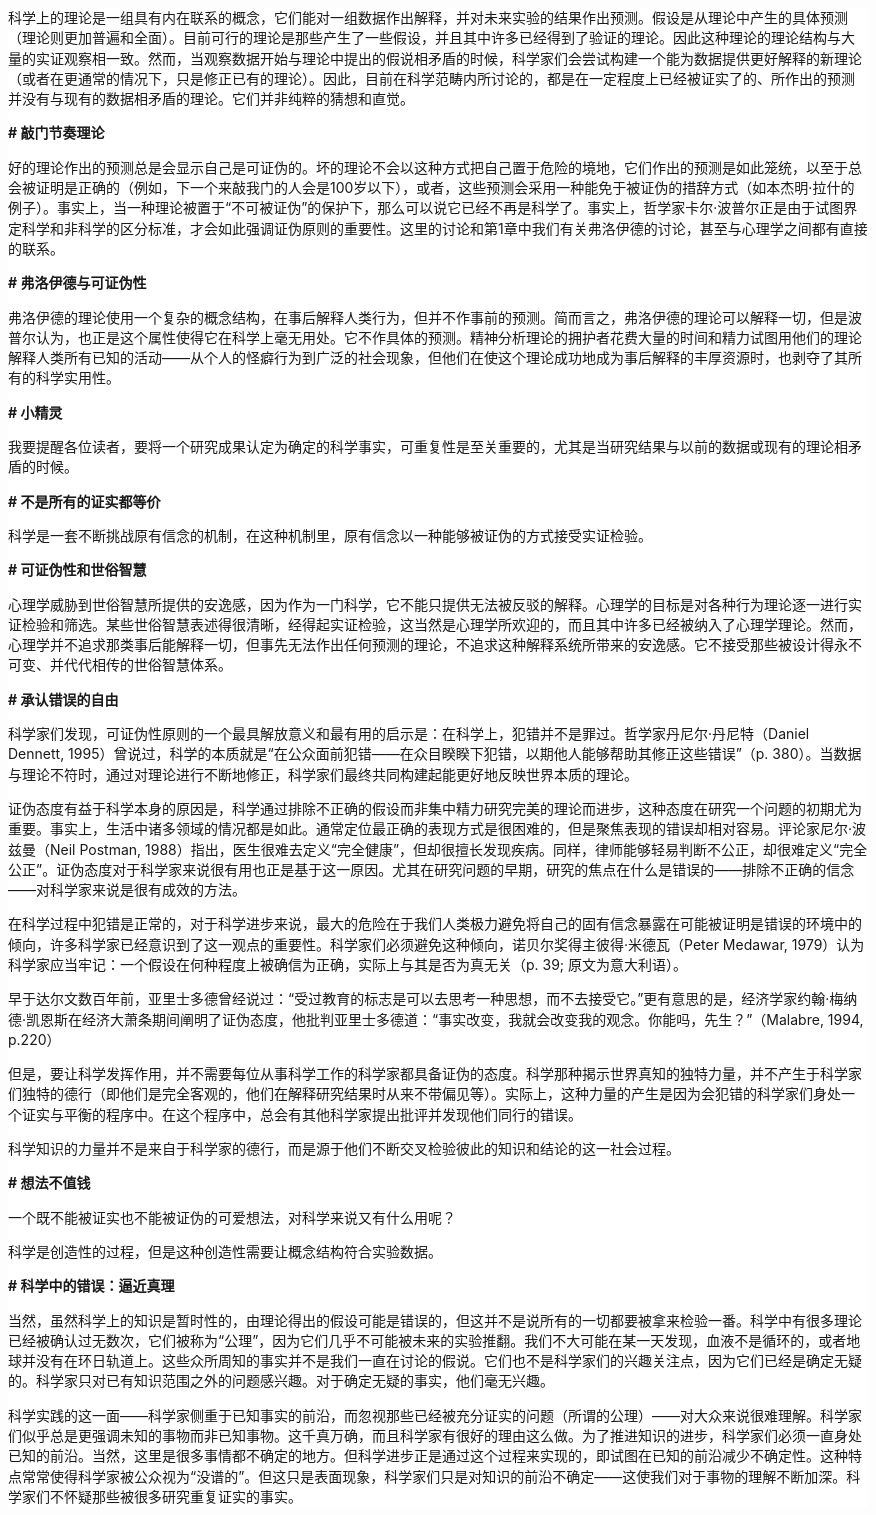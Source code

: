 科学上的理论是一组具有内在联系的概念，它们能对一组数据作出解释，并对未来实验的结果作出预测。假设是从理论中产生的具体预测（理论则更加普遍和全面）。目前可行的理论是那些产生了一些假设，并且其中许多已经得到了验证的理论。因此这种理论的理论结构与大量的实证观察相一致。然而，当观察数据开始与理论中提出的假说相矛盾的时候，科学家们会尝试构建一个能为数据提供更好解释的新理论（或者在更通常的情况下，只是修正已有的理论）。因此，目前在科学范畴内所讨论的，都是在一定程度上已经被证实了的、所作出的预测并没有与现有的数据相矛盾的理论。它们并非纯粹的猜想和直觉。

**# 敲门节奏理论**

好的理论作出的预测总是会显示自己是可证伪的。坏的理论不会以这种方式把自己置于危险的境地，它们作出的预测是如此笼统，以至于总会被证明是正确的（例如，下一个来敲我门的人会是100岁以下），或者，这些预测会采用一种能免于被证伪的措辞方式（如本杰明·拉什的例子）。事实上，当一种理论被置于“不可被证伪”的保护下，那么可以说它已经不再是科学了。事实上，哲学家卡尔·波普尔正是由于试图界定科学和非科学的区分标准，才会如此强调证伪原则的重要性。这里的讨论和第1章中我们有关弗洛伊德的讨论，甚至与心理学之间都有直接的联系。

**# 弗洛伊德与可证伪性**

弗洛伊德的理论使用一个复杂的概念结构，在事后解释人类行为，但并不作事前的预测。简而言之，弗洛伊德的理论可以解释一切，但是波普尔认为，也正是这个属性使得它在科学上毫无用处。它不作具体的预测。精神分析理论的拥护者花费大量的时间和精力试图用他们的理论解释人类所有已知的活动——从个人的怪癖行为到广泛的社会现象，但他们在使这个理论成功地成为事后解释的丰厚资源时，也剥夺了其所有的科学实用性。

**# 小精灵**

我要提醒各位读者，要将一个研究成果认定为确定的科学事实，可重复性是至关重要的，尤其是当研究结果与以前的数据或现有的理论相矛盾的时候。

**# 不是所有的证实都等价**

科学是一套不断挑战原有信念的机制，在这种机制里，原有信念以一种能够被证伪的方式接受实证检验。

**# 可证伪性和世俗智慧**

心理学威胁到世俗智慧所提供的安逸感，因为作为一门科学，它不能只提供无法被反驳的解释。心理学的目标是对各种行为理论逐一进行实证检验和筛选。某些世俗智慧表述得很清晰，经得起实证检验，这当然是心理学所欢迎的，而且其中许多已经被纳入了心理学理论。然而，心理学并不追求那类事后能解释一切，但事先无法作出任何预测的理论，不追求这种解释系统所带来的安逸感。它不接受那些被设计得永不可变、并代代相传的世俗智慧体系。

**# 承认错误的自由**

科学家们发现，可证伪性原则的一个最具解放意义和最有用的启示是：在科学上，犯错并不是罪过。哲学家丹尼尔·丹尼特（Daniel Dennett, 1995）曾说过，科学的本质就是“在公众面前犯错——在众目睽睽下犯错，以期他人能够帮助其修正这些错误”（p. 380）。当数据与理论不符时，通过对理论进行不断地修正，科学家们最终共同构建起能更好地反映世界本质的理论。

证伪态度有益于科学本身的原因是，科学通过排除不正确的假设而非集中精力研究完美的理论而进步，这种态度在研究一个问题的初期尤为重要。事实上，生活中诸多领域的情况都是如此。通常定位最正确的表现方式是很困难的，但是聚焦表现的错误却相对容易。评论家尼尔·波兹曼（Neil Postman, 1988）指出，医生很难去定义“完全健康”，但却很擅长发现疾病。同样，律师能够轻易判断不公正，却很难定义“完全公正”。证伪态度对于科学家来说很有用也正是基于这一原因。尤其在研究问题的早期，研究的焦点在什么是错误的——排除不正确的信念——对科学家来说是很有成效的方法。

在科学过程中犯错是正常的，对于科学进步来说，最大的危险在于我们人类极力避免将自己的固有信念暴露在可能被证明是错误的环境中的倾向，许多科学家已经意识到了这一观点的重要性。科学家们必须避免这种倾向，诺贝尔奖得主彼得·米德瓦（Peter Medawar, 1979）认为科学家应当牢记：一个假设在何种程度上被确信为正确，实际上与其是否为真无关（p. 39; 原文为意大利语）。

早于达尔文数百年前，亚里士多德曾经说过：“受过教育的标志是可以去思考一种思想，而不去接受它。”更有意思的是，经济学家约翰·梅纳德·凯恩斯在经济大萧条期间阐明了证伪态度，他批判亚里士多德道：“事实改变，我就会改变我的观念。你能吗，先生？”（Malabre, 1994, p.220）

但是，要让科学发挥作用，并不需要每位从事科学工作的科学家都具备证伪的态度。科学那种揭示世界真知的独特力量，并不产生于科学家们独特的德行（即他们是完全客观的，他们在解释研究结果时从来不带偏见等）。实际上，这种力量的产生是因为会犯错的科学家们身处一个证实与平衡的程序中。在这个程序中，总会有其他科学家提出批评并发现他们同行的错误。

科学知识的力量并不是来自于科学家的德行，而是源于他们不断交叉检验彼此的知识和结论的这一社会过程。

**# 想法不值钱**

一个既不能被证实也不能被证伪的可爱想法，对科学来说又有什么用呢？

科学是创造性的过程，但是这种创造性需要让概念结构符合实验数据。

**# 科学中的错误：逼近真理**

当然，虽然科学上的知识是暂时性的，由理论得出的假设可能是错误的，但这并不是说所有的一切都要被拿来检验一番。科学中有很多理论已经被确认过无数次，它们被称为“公理”，因为它们几乎不可能被未来的实验推翻。我们不大可能在某一天发现，血液不是循环的，或者地球并没有在环日轨道上。这些众所周知的事实并不是我们一直在讨论的假说。它们也不是科学家们的兴趣关注点，因为它们已经是确定无疑的。科学家只对已有知识范围之外的问题感兴趣。对于确定无疑的事实，他们毫无兴趣。

科学实践的这一面——科学家侧重于已知事实的前沿，而忽视那些已经被充分证实的问题（所谓的公理）——对大众来说很难理解。科学家们似乎总是更强调未知的事物而非已知事物。这千真万确，而且科学家有很好的理由这么做。为了推进知识的进步，科学家们必须一直身处已知的前沿。当然，这里是很多事情都不确定的地方。但科学进步正是通过这个过程来实现的，即试图在已知的前沿减少不确定性。这种特点常常使得科学家被公众视为“没谱的”。但这只是表面现象，科学家们只是对知识的前沿不确定——这使我们对于事物的理解不断加深。科学家们不怀疑那些被很多研究重复证实的事实。

